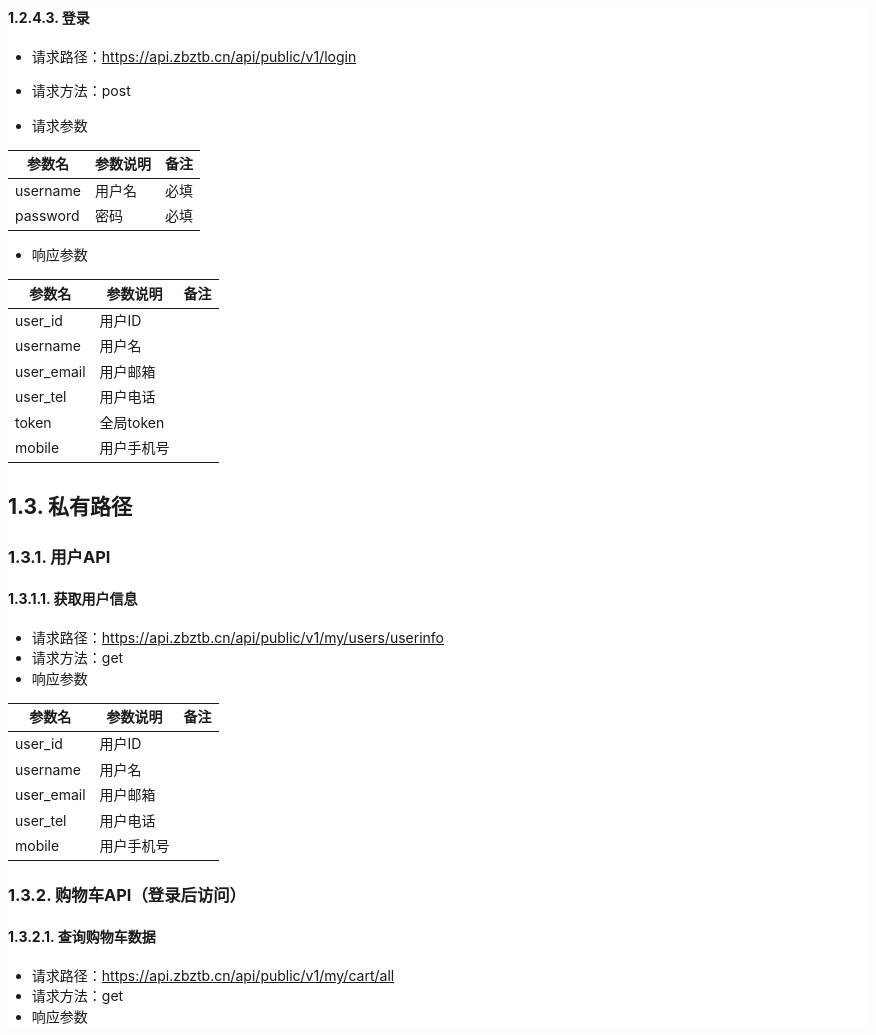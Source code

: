#### 1.2.4.3. 登录
- 请求路径：https://api.zbztb.cn/api/public/v1/login
- 请求方法：post

- 请求参数

| 参数名      | 参数说明 | 备注   |
| -------- | ---- | ---- |
| username       | 用户名   |   必填       |
| password       | 密码   |   必填       |

- 响应参数

| 参数名      | 参数说明   | 备注       |
| -------- | ------ | -------- |
| user_id       | 用户ID   |          |
| username       | 用户名   |          |
| user_email       | 用户邮箱   |          |
| user_tel       | 用户电话   |          |
| token       | 全局token   |          |
| mobile       | 用户手机号   |          |



## 1.3. 私有路径
### 1.3.1. 用户API
#### 1.3.1.1. 获取用户信息
- 请求路径：https://api.zbztb.cn/api/public/v1/my/users/userinfo
- 请求方法：get
- 响应参数

| 参数名      | 参数说明   | 备注       |
| -------- | ------ | -------- |
| user_id       | 用户ID   |          |
| username       | 用户名   |          |
| user_email       | 用户邮箱   |          |
| user_tel       | 用户电话   |          |
| mobile       | 用户手机号   |          |

### 1.3.2. 购物车API（登录后访问）
#### 1.3.2.1. 查询购物车数据
- 请求路径：https://api.zbztb.cn/api/public/v1/my/cart/all
- 请求方法：get
- 响应参数
